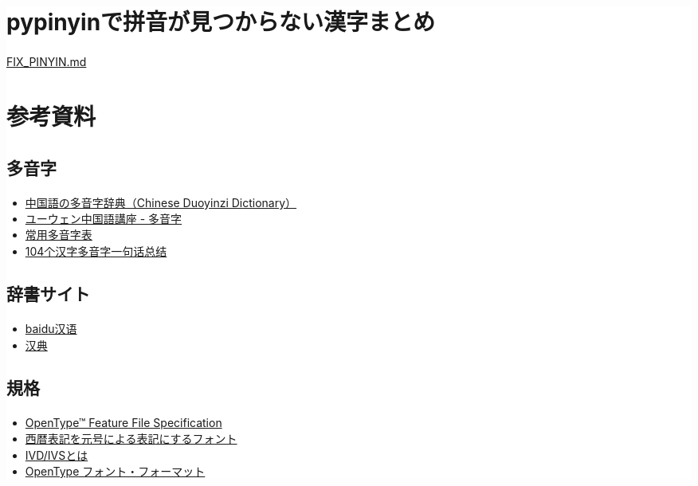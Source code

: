 # pypinyinで拼音が見つからない漢字まとめ
[FIX_PINYIN.md](FIX_PINYIN.md)

# 参考資料
## 多音字
- [中国語の多音字辞典（Chinese Duoyinzi Dictionary）](https://dokochina.com/duoyinzi.htm)
- [ユーウェン中国語講座 - 多音字](https://yuwen.zaich.com/intermediate/duoyinzi)
- [常用多音字表](http://xh.5156edu.com/page/18317.html)
- [104个汉字多音字一句话总结](http://news.sina.com.cn/c/2017-03-19/doc-ifycnikk1155875.shtml)

## 辞書サイト
- [baidu汉语](https://hanyu.baidu.com/)
- [汉典](https://www.zdic.net/)

## 規格
- [OpenType™ Feature File Specification](http://adobe-type-tools.github.io/afdko/OpenTypeFeatureFileSpecification.html#5f-gsub-lookuptype-6-chaining-contextual-substitution)
- [西暦表記を元号による表記にするフォント](http://mottainaidtp.seesaa.net/article/425166883.html)
- [IVD/IVSとは](https://mojikiban.ipa.go.jp/1292.html)
- [OpenType フォント・フォーマット](https://aznote.jakou.com/prog/opentype/index.html)